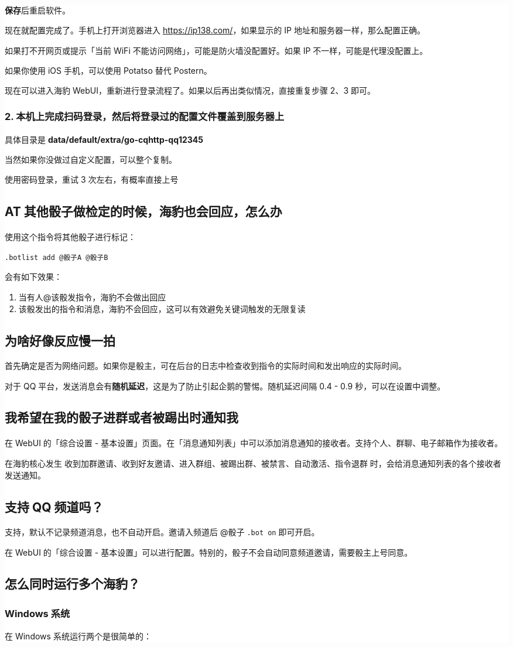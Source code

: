 **保存**后重启软件。

现在就配置完成了。手机上打开浏览器进入 <https://ip138.com/>，如果显示的 IP 地址和服务器一样，那么配置正确。

如果打不开网页或提示「当前 WiFi 不能访问网络」，可能是防火墙没配置好。如果 IP 不一样，可能是代理没配置上。

如果你使用 iOS 手机，可以使用 Potatso 替代 Postern。

现在可以进入海豹 WebUI，重新进行登录流程了。如果以后再出类似情况，直接重复步骤 2、3 即可。

### 2. 本机上完成扫码登录，然后将登录过的配置文件覆盖到服务器上

具体目录是 **data/default/extra/go-cqhttp-qq12345**

当然如果你没做过自定义配置，可以整个复制。

使用密码登录，重试 3 次左右，有概率直接上号

## AT 其他骰子做检定的时候，海豹也会回应，怎么办

使用这个指令将其他骰子进行标记：

```text
.botlist add @骰子A @骰子B
```

会有如下效果：

1. 当有人@该骰发指令，海豹不会做出回应
2. 该骰发出的指令和消息，海豹不会回应，这可以有效避免关键词触发的无限复读

## 为啥好像反应慢一拍

首先确定是否为网络问题。如果你是骰主，可在后台的日志中检查收到指令的实际时间和发出响应的实际时间。

对于 QQ 平台，发送消息会有**随机延迟**，这是为了防止引起企鹅的警惕。随机延迟间隔 0.4 - 0.9 秒，可以在设置中调整。

## 我希望在我的骰子进群或者被踢出时通知我

在 WebUI 的「综合设置 - 基本设置」页面。在「消息通知列表」中可以添加消息通知的接收者。支持个人、群聊、电子邮箱作为接收者。

在海豹核心发生 收到加群邀请、收到好友邀请、进入群组、被踢出群、被禁言、自动激活、指令退群 时，会给消息通知列表的各个接收者发送通知。

## 支持 QQ 频道吗？

支持，默认不记录频道消息，也不自动开启。邀请入频道后 @骰子 `.bot on` 即可开启。

在 WebUI 的「综合设置 - 基本设置」可以进行配置。特别的，骰子不会自动同意频道邀请，需要骰主上号同意。



## 怎么同时运行多个海豹？

### Windows 系统

在 Windows 系统运行两个是很简单的：
